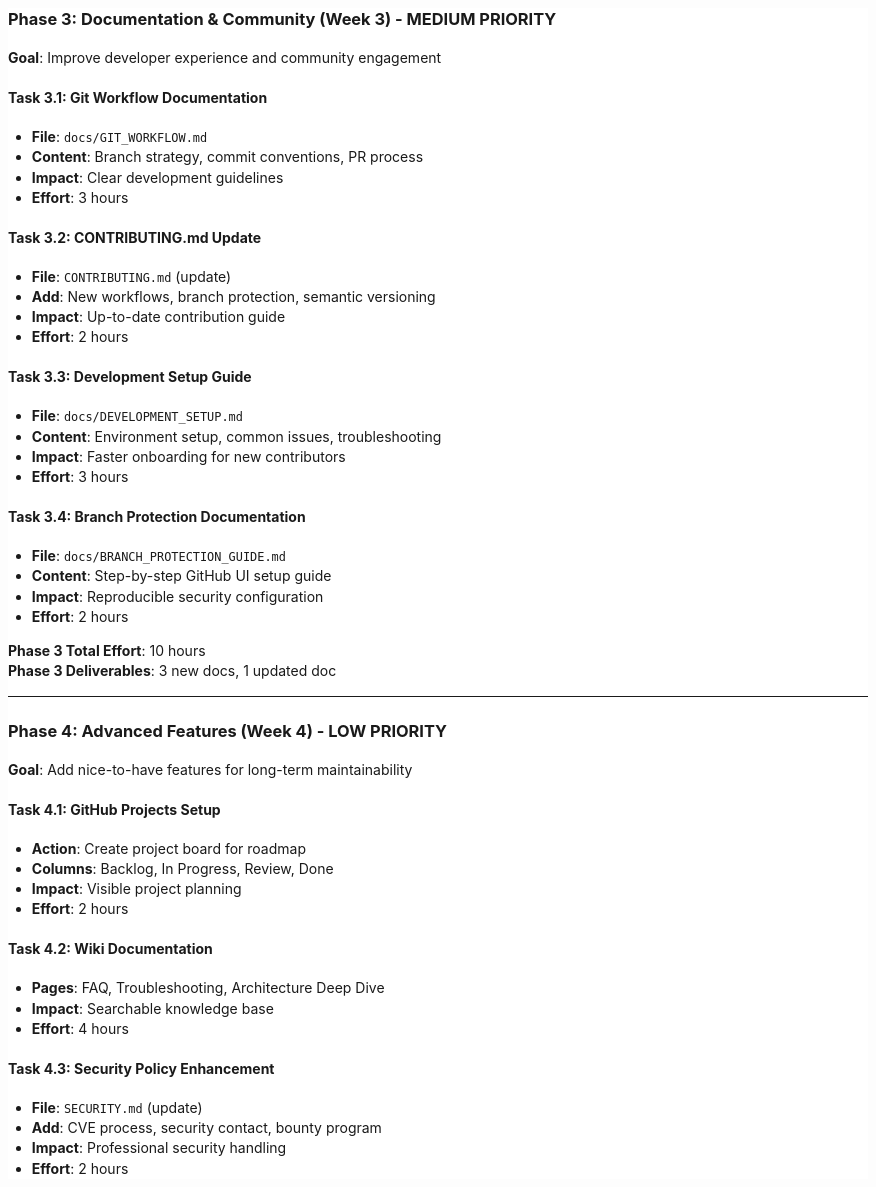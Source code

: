 
### Phase 3: Documentation & Community (Week 3) - MEDIUM PRIORITY

**Goal**: Improve developer experience and community engagement

#### Task 3.1: Git Workflow Documentation
- **File**: `docs/GIT_WORKFLOW.md`
- **Content**: Branch strategy, commit conventions, PR process
- **Impact**: Clear development guidelines
- **Effort**: 3 hours

#### Task 3.2: CONTRIBUTING.md Update
- **File**: `CONTRIBUTING.md` (update)
- **Add**: New workflows, branch protection, semantic versioning
- **Impact**: Up-to-date contribution guide
- **Effort**: 2 hours

#### Task 3.3: Development Setup Guide
- **File**: `docs/DEVELOPMENT_SETUP.md`
- **Content**: Environment setup, common issues, troubleshooting
- **Impact**: Faster onboarding for new contributors
- **Effort**: 3 hours

#### Task 3.4: Branch Protection Documentation
- **File**: `docs/BRANCH_PROTECTION_GUIDE.md`
- **Content**: Step-by-step GitHub UI setup guide
- **Impact**: Reproducible security configuration
- **Effort**: 2 hours

**Phase 3 Total Effort**: 10 hours  
**Phase 3 Deliverables**: 3 new docs, 1 updated doc

---

### Phase 4: Advanced Features (Week 4) - LOW PRIORITY

**Goal**: Add nice-to-have features for long-term maintainability

#### Task 4.1: GitHub Projects Setup
- **Action**: Create project board for roadmap
- **Columns**: Backlog, In Progress, Review, Done
- **Impact**: Visible project planning
- **Effort**: 2 hours

#### Task 4.2: Wiki Documentation
- **Pages**: FAQ, Troubleshooting, Architecture Deep Dive
- **Impact**: Searchable knowledge base
- **Effort**: 4 hours

#### Task 4.3: Security Policy Enhancement
- **File**: `SECURITY.md` (update)
- **Add**: CVE process, security contact, bounty program
- **Impact**: Professional security handling
- **Effort**: 2 hours
